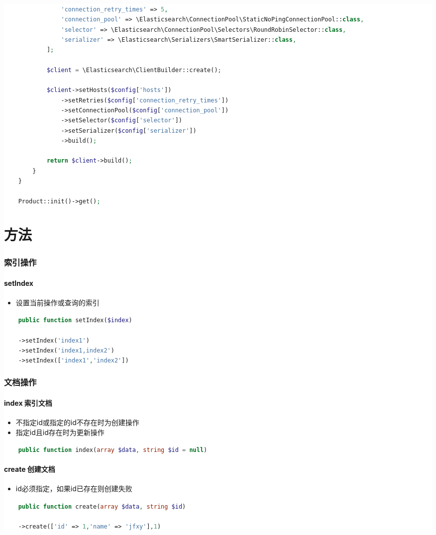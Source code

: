 ```php
                'connection_retry_times' => 5,
                'connection_pool' => \Elasticsearch\ConnectionPool\StaticNoPingConnectionPool::class,
                'selector' => \Elasticsearch\ConnectionPool\Selectors\RoundRobinSelector::class,
                'serializer' => \Elasticsearch\Serializers\SmartSerializer::class,
            ];
    
            $client = \Elasticsearch\ClientBuilder::create();
    
            $client->setHosts($config['hosts'])
                ->setRetries($config['connection_retry_times'])
                ->setConnectionPool($config['connection_pool'])
                ->setSelector($config['selector'])
                ->setSerializer($config['serializer'])
                ->build();
    
            return $client->build();
        }
    }
    
    Product::init()->get();
```

# 方法
### 索引操作
#### setIndex
* 设置当前操作或查询的索引
```php
    public function setIndex($index)
    
    ->setIndex('index1')
    ->setIndex('index1,index2')
    ->setIndex(['index1','index2'])
```

### 文档操作
#### index 索引文档
* 不指定id或指定的id不存在时为创建操作
* 指定id且id存在时为更新操作
```php
    public function index(array $data, string $id = null)
```
 
#### create 创建文档
* id必须指定，如果id已存在则创建失败
```php
    public function create(array $data, string $id)
    
    ->create(['id' => 1,'name' => 'jfxy'],1)
```
